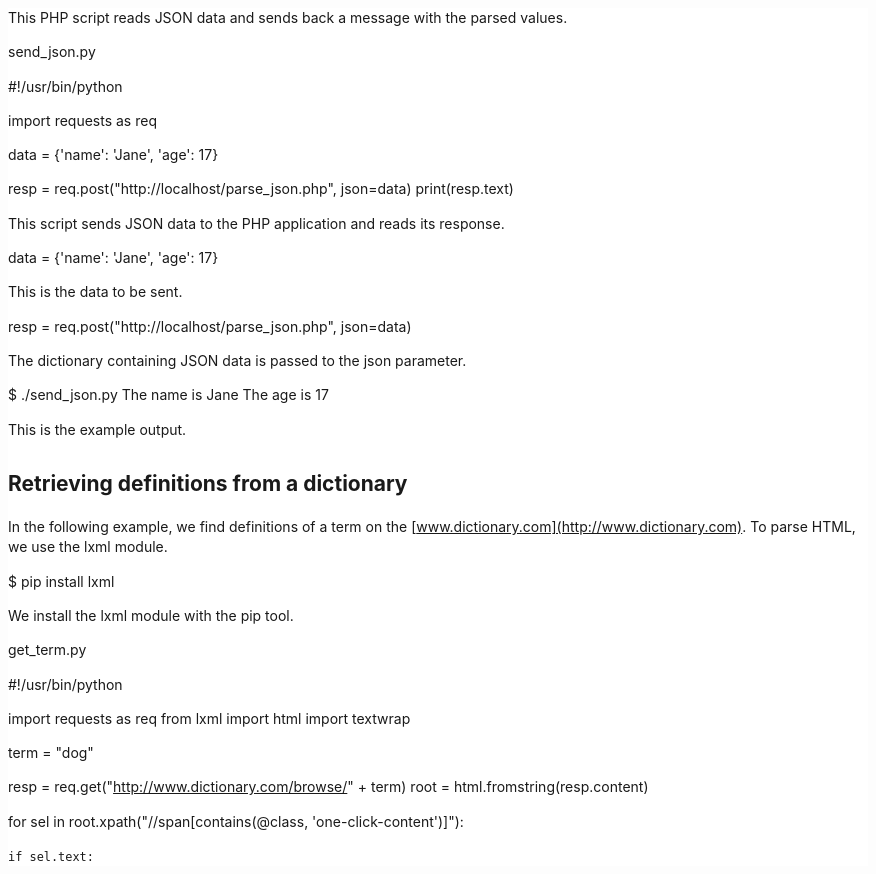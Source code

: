 This PHP script reads JSON data and sends back a message with
the parsed values.

send_json.py
  

#!/usr/bin/python

import requests as req

data = {'name': 'Jane', 'age': 17}

resp = req.post("http://localhost/parse_json.php", json=data)
print(resp.text)

This script sends JSON data to the PHP application and
reads its response.

data = {'name': 'Jane', 'age': 17}

This is the data to be sent.

resp = req.post("http://localhost/parse_json.php", json=data)

The dictionary containing JSON data is passed to the json
parameter.

$ ./send_json.py
The name is Jane
The age is 17

This is the example output.

## Retrieving definitions from a dictionary

In the following example, we find definitions of a term
on the [www.dictionary.com](http://www.dictionary.com).
To parse HTML, we use the lxml module.

$ pip install lxml

We install the lxml module with
the pip tool.

get_term.py
  

#!/usr/bin/python

import requests as req
from lxml import html
import textwrap

term = "dog"

resp = req.get("http://www.dictionary.com/browse/" + term)
root = html.fromstring(resp.content)

for sel in root.xpath("//span[contains(@class, 'one-click-content')]"):

    if sel.text:
